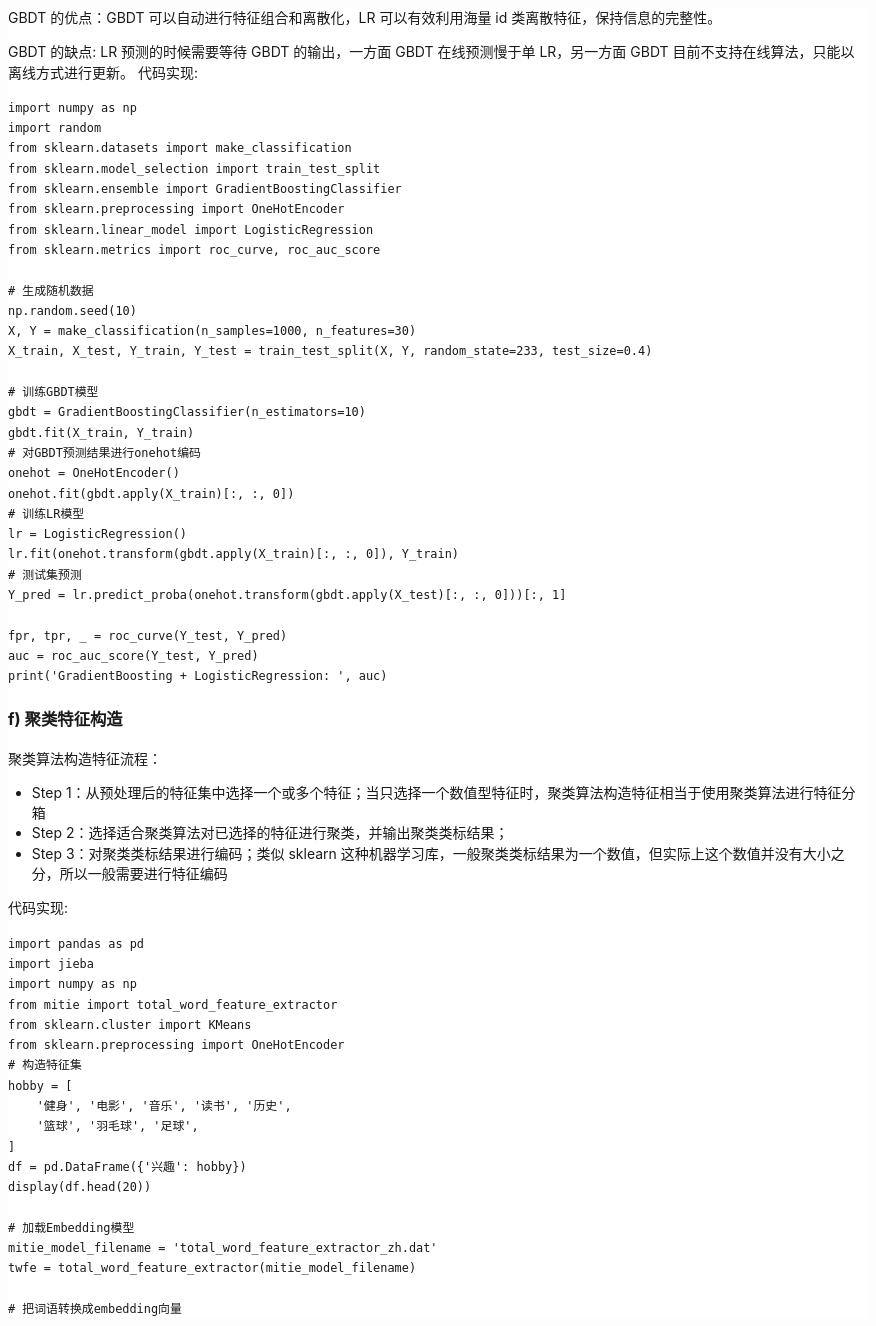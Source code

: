 GBDT 的优点：GBDT 可以自动进行特征组合和离散化，LR 可以有效利用海量 id 类离散特征，保持信息的完整性。

GBDT 的缺点: LR 预测的时候需要等待 GBDT 的输出，一方面 GBDT 在线预测慢于单 LR，另一方面 GBDT 目前不支持在线算法，只能以离线方式进行更新。
代码实现:

```
import numpy as np
import random
from sklearn.datasets import make_classification
from sklearn.model_selection import train_test_split
from sklearn.ensemble import GradientBoostingClassifier
from sklearn.preprocessing import OneHotEncoder
from sklearn.linear_model import LogisticRegression
from sklearn.metrics import roc_curve, roc_auc_score

# 生成随机数据
np.random.seed(10)
X, Y = make_classification(n_samples=1000, n_features=30)
X_train, X_test, Y_train, Y_test = train_test_split(X, Y, random_state=233, test_size=0.4)

# 训练GBDT模型
gbdt = GradientBoostingClassifier(n_estimators=10)
gbdt.fit(X_train, Y_train)
# 对GBDT预测结果进行onehot编码
onehot = OneHotEncoder()
onehot.fit(gbdt.apply(X_train)[:, :, 0])
# 训练LR模型
lr = LogisticRegression()
lr.fit(onehot.transform(gbdt.apply(X_train)[:, :, 0]), Y_train)
# 测试集预测
Y_pred = lr.predict_proba(onehot.transform(gbdt.apply(X_test)[:, :, 0]))[:, 1]

fpr, tpr, _ = roc_curve(Y_test, Y_pred)
auc = roc_auc_score(Y_test, Y_pred)
print('GradientBoosting + LogisticRegression: ', auc)
```

### f) 聚类特征构造

聚类算法构造特征流程：

- Step 1：从预处理后的特征集中选择一个或多个特征；当只选择一个数值型特征时，聚类算法构造特征相当于使用聚类算法进行特征分箱
- Step 2：选择适合聚类算法对已选择的特征进行聚类，并输出聚类类标结果；
- Step 3：对聚类类标结果进行编码；类似 sklearn 这种机器学习库，一般聚类类标结果为一个数值，但实际上这个数值并没有大小之分，所以一般需要进行特征编码

代码实现:

```
import pandas as pd
import jieba
import numpy as np
from mitie import total_word_feature_extractor
from sklearn.cluster import KMeans
from sklearn.preprocessing import OneHotEncoder
# 构造特征集
hobby = [
    '健身', '电影', '音乐', '读书', '历史',
    '篮球', '羽毛球', '足球',
]
df = pd.DataFrame({'兴趣': hobby})
display(df.head(20))

# 加载Embedding模型
mitie_model_filename = 'total_word_feature_extractor_zh.dat'
twfe = total_word_feature_extractor(mitie_model_filename)

# 把词语转换成embedding向量
```
